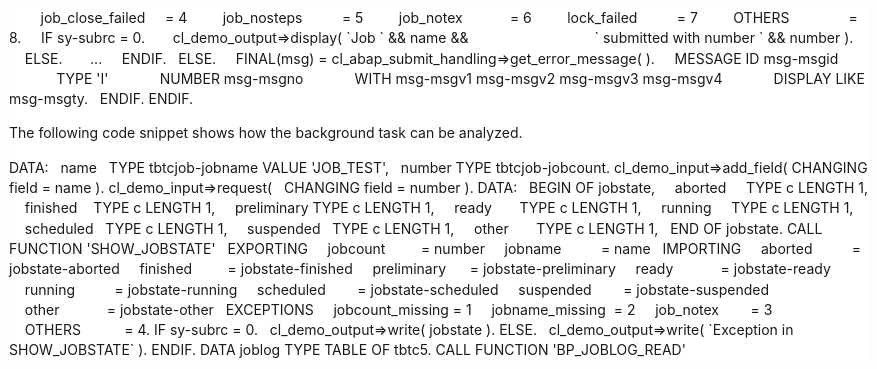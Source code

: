         job\_close\_failed     = 4
        job\_nosteps          = 5
        job\_notex            = 6
        lock\_failed          = 7
        OTHERS               = 8.
    IF sy-subrc = 0.
      cl\_demo\_output=>display( \`Job \` && name &&
                               \` submitted with number \` && number ).
    ELSE.
      ...
    ENDIF.
  ELSE.
    FINAL(msg) = cl\_abap\_submit\_handling=>get\_error\_message( ).
    MESSAGE ID msg-msgid
            TYPE 'I'
            NUMBER msg-msgno
            WITH msg-msgv1 msg-msgv2 msg-msgv3 msg-msgv4
            DISPLAY LIKE msg-msgty.
  ENDIF.
ENDIF.

The following code snippet shows how the background task can be analyzed.

DATA:
  name   TYPE tbtcjob-jobname VALUE 'JOB\_TEST',
  number TYPE tbtcjob-jobcount.
cl\_demo\_input=>add\_field( CHANGING field = name ).
cl\_demo\_input=>request(   CHANGING field = number ).
DATA:
  BEGIN OF jobstate,
    aborted     TYPE c LENGTH 1,
    finished    TYPE c LENGTH 1,
    preliminary TYPE c LENGTH 1,
    ready       TYPE c LENGTH 1,
    running     TYPE c LENGTH 1,
    scheduled   TYPE c LENGTH 1,
    suspended   TYPE c LENGTH 1,
    other       TYPE c LENGTH 1,
  END OF jobstate.
CALL FUNCTION 'SHOW\_JOBSTATE'
  EXPORTING
    jobcount         = number
    jobname          = name
  IMPORTING
    aborted          = jobstate-aborted
    finished         = jobstate-finished
    preliminary      = jobstate-preliminary
    ready            = jobstate-ready
    running          = jobstate-running
    scheduled        = jobstate-scheduled
    suspended        = jobstate-suspended
    other            = jobstate-other
  EXCEPTIONS
    jobcount\_missing = 1
    jobname\_missing  = 2
    job\_notex        = 3
    OTHERS           = 4.
IF sy-subrc = 0.
  cl\_demo\_output=>write( jobstate ).
ELSE.
  cl\_demo\_output=>write( \`Exception in SHOW\_JOBSTATE\` ).
ENDIF.
DATA joblog TYPE TABLE OF tbtc5.
CALL FUNCTION 'BP\_JOBLOG\_READ'